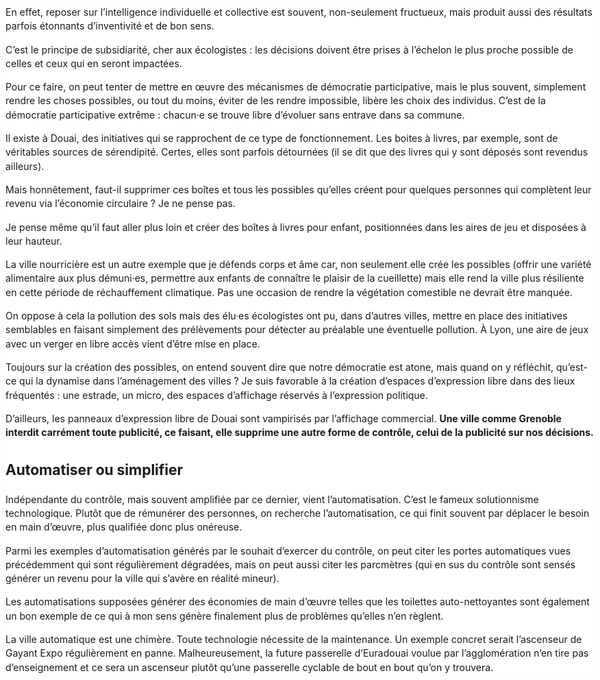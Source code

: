 En effet, reposer sur l’intelligence individuelle et collective est souvent, non-seulement fructueux, mais produit aussi des résultats parfois étonnants d’inventivité et de bon sens.

C’est le principe de subsidiarité, cher aux écologistes : les décisions doivent être prises à l’échelon le plus proche possible de celles et ceux qui en seront impactées.

Pour ce faire, on peut tenter de mettre en œuvre des mécanismes de démocratie participative, mais le plus souvent, simplement rendre les choses possibles, ou tout du moins, éviter de les rendre impossible, libère les choix des individus. C’est de la démocratie participative extrême : chacun·e se trouve libre d’évoluer sans entrave dans sa commune.

Il existe à Douai, des initiatives qui se rapprochent de ce type de fonctionnement. Les boites à livres, par exemple, sont de véritables sources de sérendipité. Certes, elles sont parfois détournées (il se dit que des livres qui y sont déposés sont revendus ailleurs).

Mais honnêtement, faut-il supprimer ces boîtes et tous les possibles qu’elles créent pour quelques personnes qui complètent leur revenu via l’économie circulaire ? Je ne pense pas.

Je pense même qu’il faut aller plus loin et créer des boîtes à livres pour enfant, positionnées dans les aires de jeu et disposées à leur hauteur.

La ville nourricière est un autre exemple que je défends corps et âme car, non seulement elle crée les possibles (offrir une variété alimentaire aux plus démuni·es, permettre aux enfants de connaître le plaisir de la cueillette) mais elle rend la ville plus résiliente en cette période de réchauffement climatique. Pas une occasion de rendre la végétation comestible ne devrait être manquée.

On oppose à cela la pollution des sols mais des élu·es écologistes ont pu, dans d’autres villes, mettre en place des initiatives semblables en faisant simplement des prélèvements pour détecter au préalable une éventuelle pollution. À Lyon, une aire de jeux avec un verger en libre accès vient d’être mise en place.

Toujours sur la création des possibles, on entend souvent dire que notre démocratie est atone, mais quand on y réfléchit, qu’est-ce qui la dynamise dans l’aménagement des villes ? Je suis favorable à la création d’espaces d’expression libre dans des lieux fréquentés : une estrade, un micro, des espaces d’affichage réservés à l’expression politique.

D’ailleurs, les panneaux d’expression libre de Douai sont vampirisés par l’affichage commercial. **Une ville comme Grenoble interdit carrément toute publicité, ce faisant, elle supprime une autre forme de contrôle, celui de la publicité sur nos décisions.**

## Automatiser ou simplifier

Indépendante du contrôle, mais souvent amplifiée par ce dernier, vient l’automatisation. C’est le fameux solutionnisme technologique. Plutôt que de rémunérer des personnes, on recherche l’automatisation, ce qui finit souvent par déplacer le besoin en main d’œuvre, plus qualifiée donc plus onéreuse.

Parmi les exemples d’automatisation générés par le souhait d’exercer du contrôle, on peut citer les portes automatiques vues précédemment qui sont régulièrement dégradées, mais on peut aussi citer les parcmètres (qui en sus du contrôle sont sensés générer un revenu pour la ville qui s’avère en réalité mineur).

Les automatisations supposées générer des économies de main d’œuvre telles que les toilettes auto-nettoyantes sont également un bon exemple de ce qui à mon sens génère finalement plus de problèmes qu’elles n’en règlent.

La ville automatique est une chimère. Toute technologie nécessite de la maintenance. Un exemple concret serait l’ascenseur de Gayant Expo régulièrement en panne. Malheureusement, la future passerelle d’Euradouai voulue par l’agglomération n’en tire pas d’enseignement et ce sera un ascenseur plutôt qu’une passerelle cyclable de bout en bout qu’on y trouvera.
